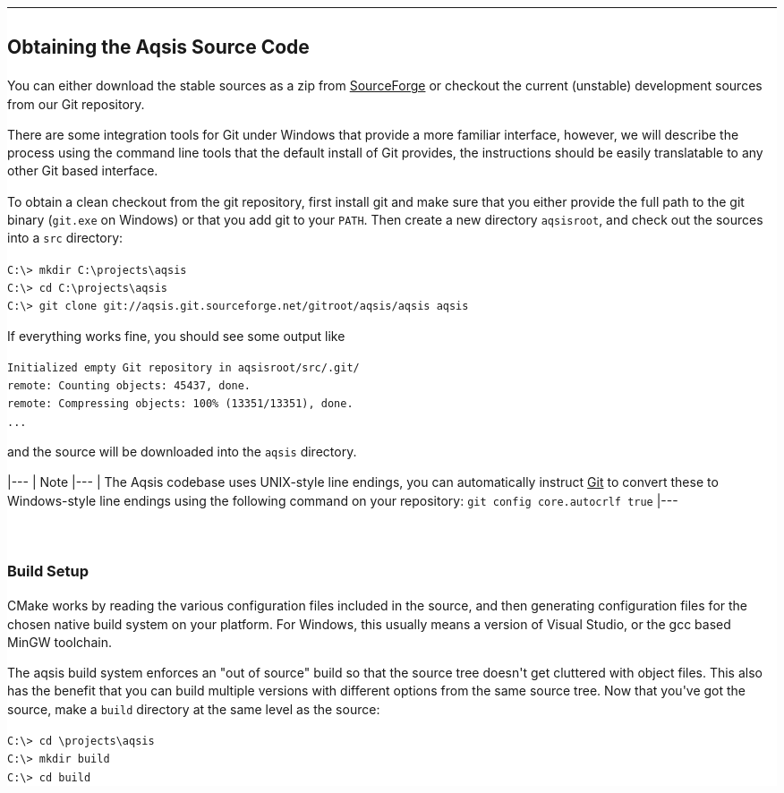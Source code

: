 
-------


Obtaining the Aqsis Source Code
-------------------------------

You can either download the stable sources as a zip from
[SourceForge](http://sourceforge.net/projects/aqsis/files) or checkout the
current (unstable) development sources from our Git repository.

There are some integration tools for Git under Windows that provide a more
familiar interface, however, we will describe the process using the command line
tools that the default install of Git provides, the instructions should be
easily translatable to any other Git based interface.

To obtain a clean checkout from the git repository, first install git and make
sure that you either provide the full path to the git binary (`git.exe` on
Windows) or that you add git to your `PATH`.  Then create a new directory
`aqsisroot`, and check out the sources into a `src` directory:

    C:\> mkdir C:\projects\aqsis
    C:\> cd C:\projects\aqsis
    C:\> git clone git://aqsis.git.sourceforge.net/gitroot/aqsis/aqsis aqsis

If everything works fine, you should see some output like

    Initialized empty Git repository in aqsisroot/src/.git/
    remote: Counting objects: 45437, done.
    remote: Compressing objects: 100% (13351/13351), done.
    ...

and the source will be downloaded into the `aqsis` directory.

|---
| Note
|---
| The Aqsis codebase uses UNIX-style line endings, you can automatically instruct [Git](http://git-scm.com) to convert these to Windows-style line endings using the following command on your repository: `git config core.autocrlf true`
|---

<br/>


### Build Setup

CMake works by reading the various configuration files included in the source,
and then generating configuration files for the chosen native build system on
your platform. For Windows, this usually means a version of Visual Studio, or
the gcc based MinGW toolchain.

The aqsis build system enforces an "out of source" build so that the source tree
doesn't get cluttered with object files.  This also has the benefit that you can
build multiple versions with different options from the same source tree.  Now
that you've got the source, make a `build` directory at the same level as the
source:

    C:\> cd \projects\aqsis
    C:\> mkdir build
    C:\> cd build
